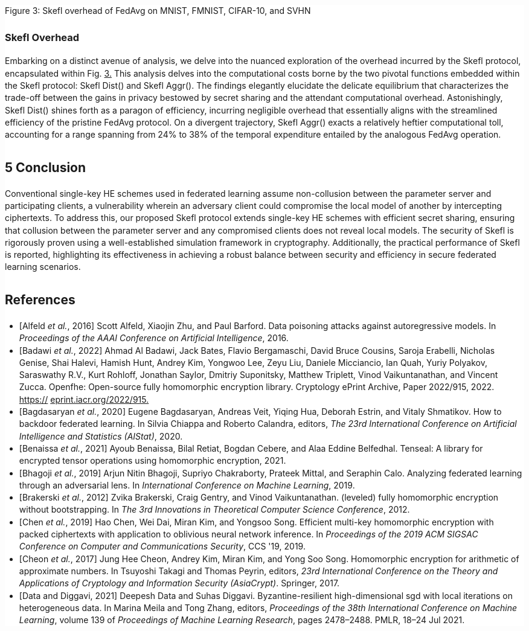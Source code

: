 
Figure 3: Skefl overhead of FedAvg on MNIST, FMNIST, CIFAR-10, and SVHN

### Skefl Overhead

Embarking on a distinct avenue of analysis, we delve into the nuanced exploration of the overhead incurred by the Skefl protocol, encapsulated within Fig. [3.](#page-6-2) This analysis delves into the computational costs borne by the two pivotal functions embedded within the Skefl protocol: Skefl Dist() and Skefl Aggr(). The findings elegantly elucidate the delicate equilibrium that characterizes the trade-off between the gains in privacy bestowed by secret sharing and the attendant computational overhead. Astonishingly, Skefl Dist() shines forth as a paragon of efficiency, incurring negligible overhead that essentially aligns with the streamlined efficiency of the pristine FedAvg protocol. On a divergent trajectory, Skefl Aggr() exacts a relatively heftier computational toll, accounting for a range spanning from 24% to 38% of the temporal expenditure entailed by the analogous FedAvg operation.

## 5 Conclusion

Conventional single-key HE schemes used in federated learning assume non-collusion between the parameter server and participating clients, a vulnerability wherein an adversary client could compromise the local model of another by intercepting ciphertexts. To address this, our proposed Skefl protocol extends single-key HE schemes with efficient secret sharing, ensuring that collusion between the parameter server and any compromised clients does not reveal local models. The security of Skefl is rigorously proven using a well-established simulation framework in cryptography. Additionally, the practical performance of Skefl is reported, highlighting its effectiveness in achieving a robust balance between security and efficiency in secure federated learning scenarios.

## References

- <span id="page-7-9"></span>[Alfeld *et al.*, 2016] Scott Alfeld, Xiaojin Zhu, and Paul Barford. Data poisoning attacks against autoregressive models. In *Proceedings of the AAAI Conference on Artificial Intelligence*, 2016.
- <span id="page-7-5"></span>[Badawi *et al.*, 2022] Ahmad Al Badawi, Jack Bates, Flavio Bergamaschi, David Bruce Cousins, Saroja Erabelli, Nicholas Genise, Shai Halevi, Hamish Hunt, Andrey Kim, Yongwoo Lee, Zeyu Liu, Daniele Micciancio, Ian Quah, Yuriy Polyakov, Saraswathy R.V., Kurt Rohloff, Jonathan Saylor, Dmitriy Suponitsky, Matthew Triplett, Vinod Vaikuntanathan, and Vincent Zucca. Openfhe: Open-source fully homomorphic encryption library. Cryptology ePrint Archive, Paper 2022/915, 2022. [https://](https://eprint.iacr.org/2022/915) [eprint.iacr.org/2022/915.](https://eprint.iacr.org/2022/915)
- <span id="page-7-11"></span>[Bagdasaryan *et al.*, 2020] Eugene Bagdasaryan, Andreas Veit, Yiqing Hua, Deborah Estrin, and Vitaly Shmatikov. How to backdoor federated learning. In Silvia Chiappa and Roberto Calandra, editors, *The 23rd International Conference on Artificial Intelligence and Statistics (AIStat)*, 2020.
- <span id="page-7-17"></span>[Benaissa *et al.*, 2021] Ayoub Benaissa, Bilal Retiat, Bogdan Cebere, and Alaa Eddine Belfedhal. Tenseal: A library for encrypted tensor operations using homomorphic encryption, 2021.
- <span id="page-7-10"></span>[Bhagoji *et al.*, 2019] Arjun Nitin Bhagoji, Supriyo Chakraborty, Prateek Mittal, and Seraphin Calo. Analyzing federated learning through an adversarial lens. In *International Conference on Machine Learning*, 2019.
- <span id="page-7-2"></span>[Brakerski *et al.*, 2012] Zvika Brakerski, Craig Gentry, and Vinod Vaikuntanathan. (leveled) fully homomorphic encryption without bootstrapping. In *The 3rd Innovations in Theoretical Computer Science Conference*, 2012.
- <span id="page-7-6"></span>[Chen *et al.*, 2019] Hao Chen, Wei Dai, Miran Kim, and Yongsoo Song. Efficient multi-key homomorphic encryption with packed ciphertexts with application to oblivious neural network inference. In *Proceedings of the 2019 ACM SIGSAC Conference on Computer and Communications Security*, CCS '19, 2019.
- <span id="page-7-3"></span>[Cheon *et al.*, 2017] Jung Hee Cheon, Andrey Kim, Miran Kim, and Yong Soo Song. Homomorphic encryption for arithmetic of approximate numbers. In Tsuyoshi Takagi and Thomas Peyrin, editors, *23rd International Conference on the Theory and Applications of Cryptology and Information Security (AsiaCrypt)*. Springer, 2017.
- <span id="page-7-13"></span>[Data and Diggavi, 2021] Deepesh Data and Suhas Diggavi. Byzantine-resilient high-dimensional sgd with local iterations on heterogeneous data. In Marina Meila and Tong Zhang, editors, *Proceedings of the 38th International Conference on Machine Learning*, volume 139 of *Proceedings of Machine Learning Research*, pages 2478–2488. PMLR, 18–24 Jul 2021.